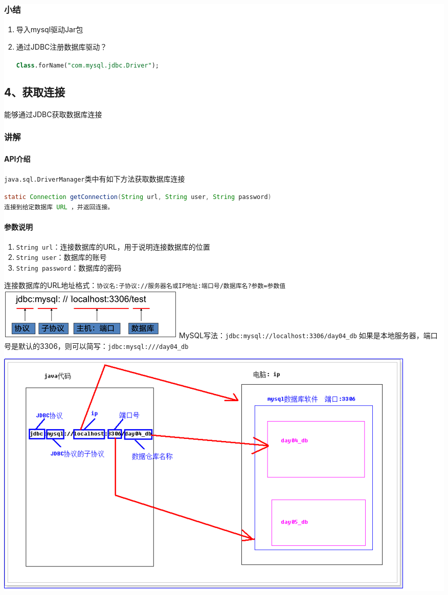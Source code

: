 ### 小结

1. 导入mysql驱动Jar包

2. 通过JDBC注册数据库驱动？

   ```sql
   Class.forName("com.mysql.jdbc.Driver");
   ```

## 4、获取连接

能够通过JDBC获取数据库连接

### 讲解

#### API介绍

`java.sql.DriverManager`类中有如下方法获取数据库连接

```java
static Connection getConnection(String url, String user, String password) 
连接到给定数据库 URL ，并返回连接。 
```

#### 参数说明

1. `String url`：连接数据库的URL，用于说明连接数据库的位置
2. `String user`：数据库的账号
3. `String password`：数据库的密码

连接数据库的URL地址格式：`协议名:子协议://服务器名或IP地址:端口号/数据库名?参数=参数值`
![]( img\jdbc13.png)
MySQL写法：`jdbc:mysql://localhost:3306/day04_db`
如果是本地服务器，端口号是默认的3306，则可以简写：`jdbc:mysql:///day04_db`

![]( img\url.bmp)
